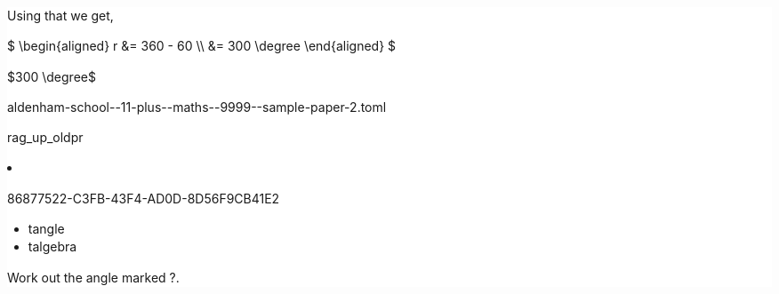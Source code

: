 Using that we get,

$
\begin{aligned}
r   &= 360 - 60 \\\\
    &= 300 \degree
\end{aligned}
$

</div>
</div>
<div class='answers'>
<div class='answer'>

$300 \degree$

</div>
</div>

<div class='papername'>
<p>aldenham-school--11-plus--maths--9999--sample-paper-2.toml</p>
</div>
<div class='rag'>
<p>rag_up_oldpr</p>
</div>
</div>
</li>
<li>
<div class='question_envelope rag_up_oldpr question'>
<div class='uuid'>
<p>86877522-C3FB-43F4-AD0D-8D56F9CB41E2</p>
</div>
<div class='topics'>
<ul>
<li>
tangle
</li>
<li>
talgebra
</li>
</ul>
</div>
<div class='question question'>

Work out the angle marked ?.
